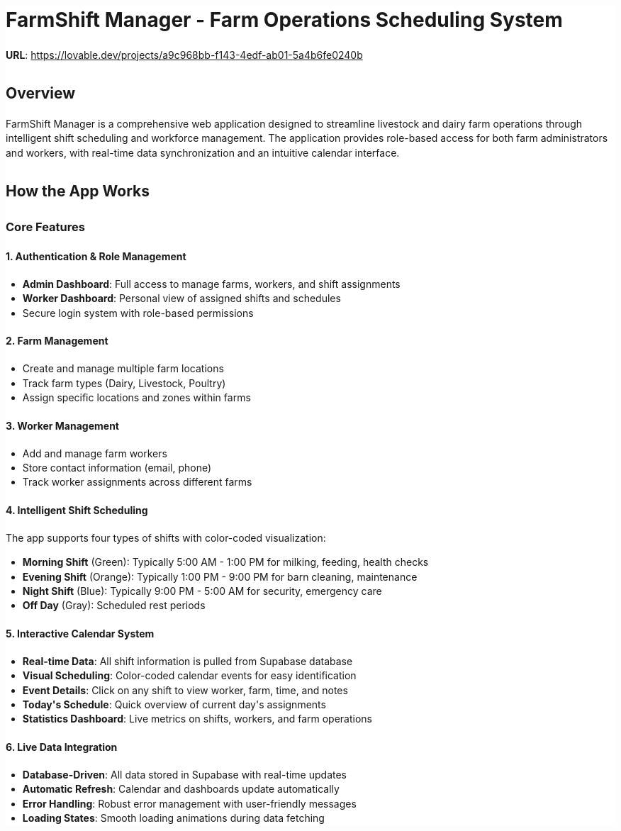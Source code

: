 
# FarmShift Manager - Farm Operations Scheduling System

**URL**: https://lovable.dev/projects/a9c968bb-f143-4edf-ab01-5a4b6fe0240b

## Overview

FarmShift Manager is a comprehensive web application designed to streamline livestock and dairy farm operations through intelligent shift scheduling and workforce management. The application provides role-based access for both farm administrators and workers, with real-time data synchronization and an intuitive calendar interface.

## How the App Works

### Core Features

#### 1. **Authentication & Role Management**
- **Admin Dashboard**: Full access to manage farms, workers, and shift assignments
- **Worker Dashboard**: Personal view of assigned shifts and schedules
- Secure login system with role-based permissions

#### 2. **Farm Management**
- Create and manage multiple farm locations
- Track farm types (Dairy, Livestock, Poultry)
- Assign specific locations and zones within farms

#### 3. **Worker Management**
- Add and manage farm workers
- Store contact information (email, phone)
- Track worker assignments across different farms

#### 4. **Intelligent Shift Scheduling**
The app supports four types of shifts with color-coded visualization:
- **Morning Shift** (Green): Typically 5:00 AM - 1:00 PM for milking, feeding, health checks
- **Evening Shift** (Orange): Typically 1:00 PM - 9:00 PM for barn cleaning, maintenance
- **Night Shift** (Blue): Typically 9:00 PM - 5:00 AM for security, emergency care
- **Off Day** (Gray): Scheduled rest periods

#### 5. **Interactive Calendar System**
- **Real-time Data**: All shift information is pulled from Supabase database
- **Visual Scheduling**: Color-coded calendar events for easy identification
- **Event Details**: Click on any shift to view worker, farm, time, and notes
- **Today's Schedule**: Quick overview of current day's assignments
- **Statistics Dashboard**: Live metrics on shifts, workers, and farm operations

#### 6. **Live Data Integration**
- **Database-Driven**: All data stored in Supabase with real-time updates
- **Automatic Refresh**: Calendar and dashboards update automatically
- **Error Handling**: Robust error management with user-friendly messages
- **Loading States**: Smooth loading animations during data fetching

